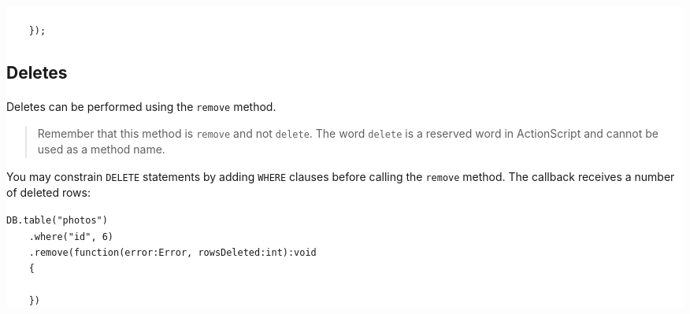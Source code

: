 ```as3

    });
```


## Deletes

Deletes can be performed using the `remove` method.

> Remember that this method is ```remove``` and not ```delete```. The word `delete` is a reserved word in ActionScript and cannot be used as a method name.

You may constrain `DELETE` statements by adding `WHERE` clauses before calling the `remove` method. The callback receives a number of deleted rows:

```as3
DB.table("photos")
    .where("id", 6)
    .remove(function(error:Error, rowsDeleted:int):void
    {

    })
```